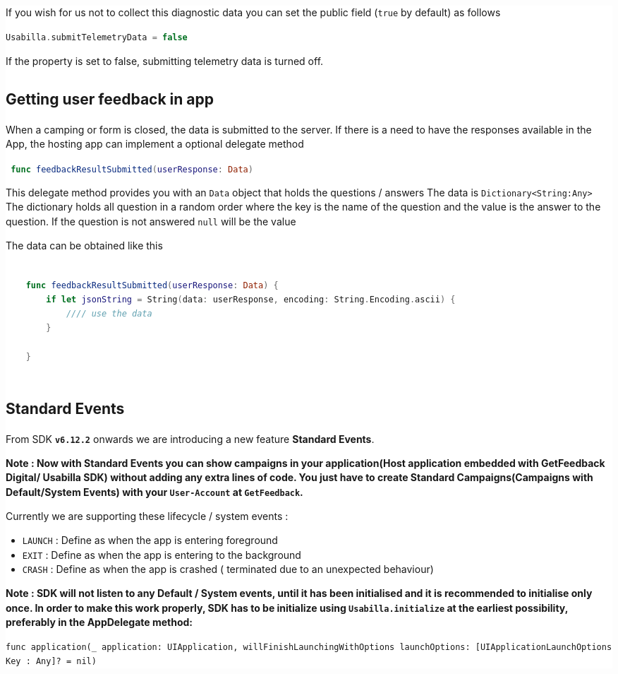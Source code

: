 If you wish for us not to collect this diagnostic data you can set the public field (`true` by default) as follows

```swift
Usabilla.submitTelemetryData = false
```

If the property is set to false, submitting telemetry data is turned off.


## Getting user feedback in app

When a camping or form is closed, the data is submitted to the server. If there is a need to have the responses available in the App,
the hosting app can implement a optional delegate method

```swift
 func feedbackResultSubmitted(userResponse: Data)
```
This delegate method provides you with an ```Data``` object that holds the questions / answers
The data is ```Dictionary<String:Any>```
The dictionary holds all question in a random order where the key is the name of the question and the value is the answer to the question. 
If the question is not answered ```null``` will be the value

The data can be obtained like this
```swift

	func feedbackResultSubmitted(userResponse: Data) {
        if let jsonString = String(data: userResponse, encoding: String.Encoding.ascii) {
            //// use the data
        }
    
    }
	
```

## Standard Events

From SDK **`v6.12.2`** onwards we are introducing a new feature **Standard Events**.

**Note : Now with Standard Events you can show campaigns in your application(Host application embedded with GetFeedback Digital/ Usabilla SDK) without adding any extra lines of code. You just have to create Standard Campaigns(Campaigns with Default/System Events) with your `User-Account` at `GetFeedback`.**

Currently we are supporting these lifecycle / system events : 
 - `LAUNCH` : Define as when the app is entering foreground
 - `EXIT` : Define as when the app is entering to the background
 - `CRASH` : Define as when the app is crashed ( terminated due to an unexpected behaviour)

**Note : SDK will not listen to any Default / System events, until it has been initialised and it is recommended to initialise only once. In order to make this work properly, SDK has to be initialize using `Usabilla.initialize` at the earliest possibility, preferably in the AppDelegate method:**

`func application(_ application: UIApplication, willFinishLaunchingWithOptions launchOptions: [UIApplicationLaunchOptionsKey : Any]? = nil)`
